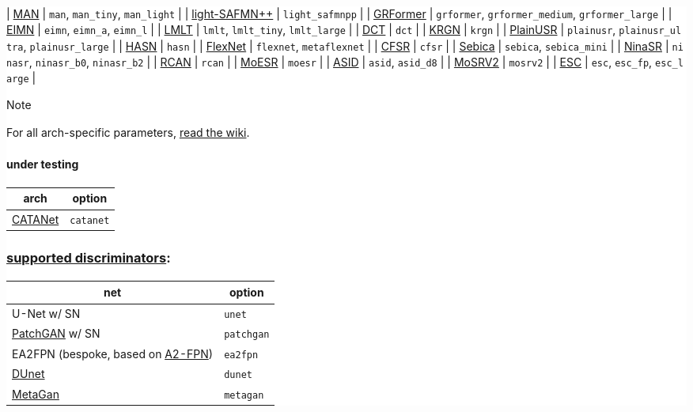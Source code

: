 | [MAN](https://github.com/icandle/MAN)								    | `man`, `man_tiny`, `man_light`				|
| [light-SAFMN++](https://github.com/sunny2109/SAFMN/tree/main/AIS2024-RTSR)			    | `light_safmnpp`						|
| [GRFormer](https://github.com/sisrformer/GRFormer)						    | `grformer`, `grformer_medium`, `grformer_large`  |
| [EIMN](https://github.com/liux520/EIMN)							    | `eimn`, `eimn_a`, `eimn_l`			   |
| [LMLT](https://github.com/jwgdmkj/LMLT)					| `lmlt`, `lmlt_tiny`, `lmlt_large`		   |
| [DCT](https://github.com/zhengchen1999/DCT)					| `dct`						   |
| [KRGN](https://github.com/ZhangDY827/KRGN)					| `krgn`					   |
| [PlainUSR](https://github.com/icandle/PlainUSR)				| `plainusr`, `plainusr_ultra`, `plainusr_large`   | 
| [HASN](https://github.com/nathan66666/HASN)					| `hasn`					   |
| [FlexNet](https://github.com/umzi2/FlexNet)					| `flexnet`, `metaflexnet`			   |
| [CFSR](https://github.com/Aitical/CFSR)					| `cfsr`					   |
| [Sebica](https://github.com/idiosyncracies/Sebica)				| `sebica`, `sebica_mini`			   |
| [NinaSR](https://github.com/Coloquinte/torchSR/blob/main/doc/NinaSR.md)	| `ninasr`, `ninasr_b0`, `ninasr_b2`		   |
| [RCAN](https://github.com/yulunzhang/RCAN)					| `rcan`					   |
| [MoESR](https://github.com/umzi2/MoESR)					| `moesr`					   |
| [ASID](https://github.com/saturnian77/ASID)					| `asid`, `asid_d8`				   |
| [MoSRV2](https://github.com/umzi2/MoSRV2)					| `mosrv2`					   |
| [ESC](https://github.com/dslisleedh/ESC)					| `esc`, `esc_fp`, `esc_large`			   |

> [!NOTE]
> For all arch-specific parameters, [read the wiki](https://github.com/neosr-project/neosr/wiki/Arch%E2%80%90specific-options).

#### under testing

| arch										| option					   |
|-------------------------------------------------------------------------------|--------------------------------------------------|
| [CATANet](https://github.com/EquationWalker/CATANet)				| `catanet`					   |


### [supported discriminators](https://github.com/neosr-project/neosr/wiki/Arch%E2%80%90specific-options#discriminators):

| net                               				  		| option 		        |
|-------------------------------------------------------------------------------|-------------------------------|
| U-Net w/ SN 							  		| `unet` 		        |
| [PatchGAN](https://github.com/NVIDIA/pix2pixHD) w/ SN		  		| `patchgan`			|
| EA2FPN (bespoke, based on [A2-FPN](https://github.com/lironui/A2-FPN))	| `ea2fpn`			|
| [DUnet](https://github.com/umzi2/DUnet)					| `dunet`			|
| [MetaGan](https://github.com/umzi2/MetaGan)					| `metagan`			|
